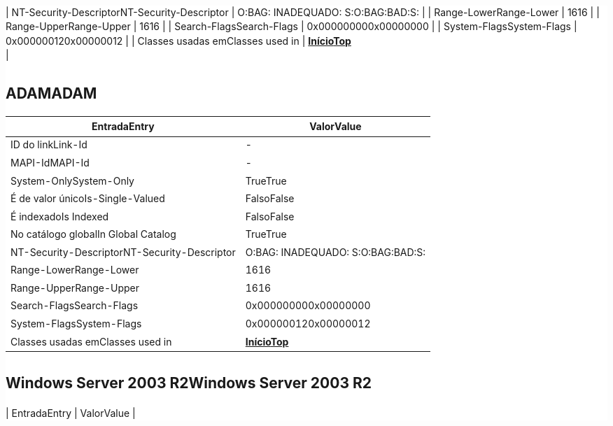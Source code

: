 | <span data-ttu-id="d7729-183">NT-Security-Descriptor</span><span class="sxs-lookup"><span data-stu-id="d7729-183">NT-Security-Descriptor</span></span> | <span data-ttu-id="d7729-184">O:BAG: INADEQUADO: S:</span><span class="sxs-lookup"><span data-stu-id="d7729-184">O:BAG:BAD:S:</span></span>                    |
| <span data-ttu-id="d7729-185">Range-Lower</span><span class="sxs-lookup"><span data-stu-id="d7729-185">Range-Lower</span></span>            | <span data-ttu-id="d7729-186">16</span><span class="sxs-lookup"><span data-stu-id="d7729-186">16</span></span>                              |
| <span data-ttu-id="d7729-187">Range-Upper</span><span class="sxs-lookup"><span data-stu-id="d7729-187">Range-Upper</span></span>            | <span data-ttu-id="d7729-188">16</span><span class="sxs-lookup"><span data-stu-id="d7729-188">16</span></span>                              |
| <span data-ttu-id="d7729-189">Search-Flags</span><span class="sxs-lookup"><span data-stu-id="d7729-189">Search-Flags</span></span>           | <span data-ttu-id="d7729-190">0x00000000</span><span class="sxs-lookup"><span data-stu-id="d7729-190">0x00000000</span></span>                      |
| <span data-ttu-id="d7729-191">System-Flags</span><span class="sxs-lookup"><span data-stu-id="d7729-191">System-Flags</span></span>           | <span data-ttu-id="d7729-192">0x00000012</span><span class="sxs-lookup"><span data-stu-id="d7729-192">0x00000012</span></span>                      |
| <span data-ttu-id="d7729-193">Classes usadas em</span><span class="sxs-lookup"><span data-stu-id="d7729-193">Classes used in</span></span>        | [<span data-ttu-id="d7729-194">**Início**</span><span class="sxs-lookup"><span data-stu-id="d7729-194">**Top**</span></span>](c-top.md)<br/> |



## <a name="adam"></a><span data-ttu-id="d7729-195">ADAM</span><span class="sxs-lookup"><span data-stu-id="d7729-195">ADAM</span></span>



| <span data-ttu-id="d7729-196">Entrada</span><span class="sxs-lookup"><span data-stu-id="d7729-196">Entry</span></span> | <span data-ttu-id="d7729-197">Valor</span><span class="sxs-lookup"><span data-stu-id="d7729-197">Value</span></span> |
|------------------------|---------------------------------|
| <span data-ttu-id="d7729-198">ID do link</span><span class="sxs-lookup"><span data-stu-id="d7729-198">Link-Id</span></span>                | \-                              |
| <span data-ttu-id="d7729-199">MAPI-Id</span><span class="sxs-lookup"><span data-stu-id="d7729-199">MAPI-Id</span></span>                | \-                              |
| <span data-ttu-id="d7729-200">System-Only</span><span class="sxs-lookup"><span data-stu-id="d7729-200">System-Only</span></span>            | <span data-ttu-id="d7729-201">True</span><span class="sxs-lookup"><span data-stu-id="d7729-201">True</span></span>                            |
| <span data-ttu-id="d7729-202">É de valor único</span><span class="sxs-lookup"><span data-stu-id="d7729-202">Is-Single-Valued</span></span>       | <span data-ttu-id="d7729-203">Falso</span><span class="sxs-lookup"><span data-stu-id="d7729-203">False</span></span>                           |
| <span data-ttu-id="d7729-204">É indexado</span><span class="sxs-lookup"><span data-stu-id="d7729-204">Is Indexed</span></span>             | <span data-ttu-id="d7729-205">Falso</span><span class="sxs-lookup"><span data-stu-id="d7729-205">False</span></span>                           |
| <span data-ttu-id="d7729-206">No catálogo global</span><span class="sxs-lookup"><span data-stu-id="d7729-206">In Global Catalog</span></span>      | <span data-ttu-id="d7729-207">True</span><span class="sxs-lookup"><span data-stu-id="d7729-207">True</span></span>                            |
| <span data-ttu-id="d7729-208">NT-Security-Descriptor</span><span class="sxs-lookup"><span data-stu-id="d7729-208">NT-Security-Descriptor</span></span> | <span data-ttu-id="d7729-209">O:BAG: INADEQUADO: S:</span><span class="sxs-lookup"><span data-stu-id="d7729-209">O:BAG:BAD:S:</span></span>                    |
| <span data-ttu-id="d7729-210">Range-Lower</span><span class="sxs-lookup"><span data-stu-id="d7729-210">Range-Lower</span></span>            | <span data-ttu-id="d7729-211">16</span><span class="sxs-lookup"><span data-stu-id="d7729-211">16</span></span>                              |
| <span data-ttu-id="d7729-212">Range-Upper</span><span class="sxs-lookup"><span data-stu-id="d7729-212">Range-Upper</span></span>            | <span data-ttu-id="d7729-213">16</span><span class="sxs-lookup"><span data-stu-id="d7729-213">16</span></span>                              |
| <span data-ttu-id="d7729-214">Search-Flags</span><span class="sxs-lookup"><span data-stu-id="d7729-214">Search-Flags</span></span>           | <span data-ttu-id="d7729-215">0x00000000</span><span class="sxs-lookup"><span data-stu-id="d7729-215">0x00000000</span></span>                      |
| <span data-ttu-id="d7729-216">System-Flags</span><span class="sxs-lookup"><span data-stu-id="d7729-216">System-Flags</span></span>           | <span data-ttu-id="d7729-217">0x00000012</span><span class="sxs-lookup"><span data-stu-id="d7729-217">0x00000012</span></span>                      |
| <span data-ttu-id="d7729-218">Classes usadas em</span><span class="sxs-lookup"><span data-stu-id="d7729-218">Classes used in</span></span>        | [<span data-ttu-id="d7729-219">**Início**</span><span class="sxs-lookup"><span data-stu-id="d7729-219">**Top**</span></span>](c-top.md)<br/> |



## <a name="windows-server-2003-r2"></a><span data-ttu-id="d7729-220">Windows Server 2003 R2</span><span class="sxs-lookup"><span data-stu-id="d7729-220">Windows Server 2003 R2</span></span>



| <span data-ttu-id="d7729-221">Entrada</span><span class="sxs-lookup"><span data-stu-id="d7729-221">Entry</span></span> | <span data-ttu-id="d7729-222">Valor</span><span class="sxs-lookup"><span data-stu-id="d7729-222">Value</span></span> |